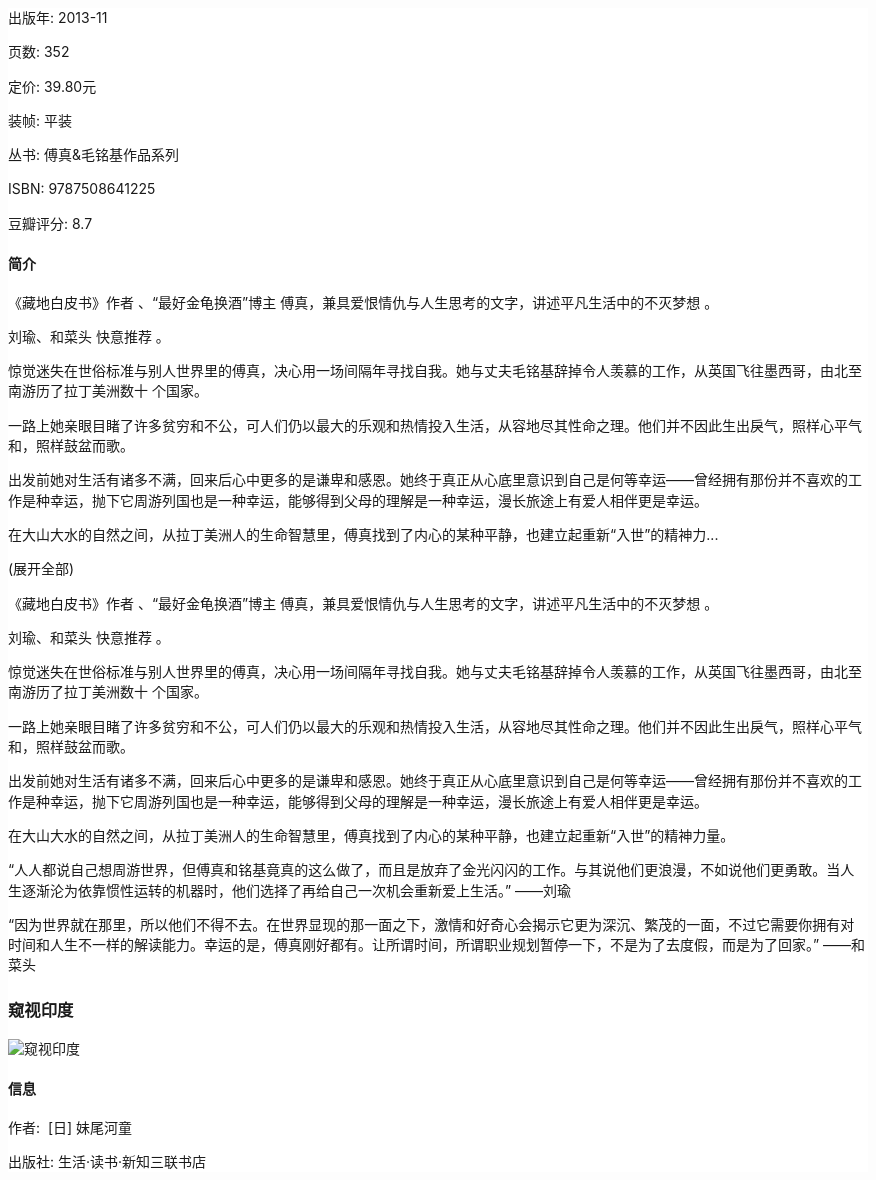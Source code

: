 出版年: 2013-11 

页数: 352 

定价: 39.80元 

装帧: 平装 

丛书: 傅真&毛铭基作品系列 

ISBN: 9787508641225

豆瓣评分: 8.7

#### 简介

《藏地白皮书》作者 、“最好金龟换酒”博主 傅真，兼具爱恨情仇与人生思考的文字，讲述平凡生活中的不灭梦想 。

刘瑜、和菜头 快意推荐 。

惊觉迷失在世俗标准与别人世界里的傅真，决心用一场间隔年寻找自我。她与丈夫毛铭基辞掉令人羡慕的工作，从英国飞往墨西哥，由北至南游历了拉丁美洲数十 个国家。

一路上她亲眼目睹了许多贫穷和不公，可人们仍以最大的乐观和热情投入生活，从容地尽其性命之理。他们并不因此生出戾气，照样心平气和，照样鼓盆而歌。

出发前她对生活有诸多不满，回来后心中更多的是谦卑和感恩。她终于真正从心底里意识到自己是何等幸运——曾经拥有那份并不喜欢的工作是种幸运，抛下它周游列国也是一种幸运，能够得到父母的理解是一种幸运，漫长旅途上有爱人相伴更是幸运。

在大山大水的自然之间，从拉丁美洲人的生命智慧里，傅真找到了内心的某种平静，也建立起重新“入世”的精神力...

(展开全部)

《藏地白皮书》作者 、“最好金龟换酒”博主 傅真，兼具爱恨情仇与人生思考的文字，讲述平凡生活中的不灭梦想 。

刘瑜、和菜头 快意推荐 。

惊觉迷失在世俗标准与别人世界里的傅真，决心用一场间隔年寻找自我。她与丈夫毛铭基辞掉令人羡慕的工作，从英国飞往墨西哥，由北至南游历了拉丁美洲数十 个国家。

一路上她亲眼目睹了许多贫穷和不公，可人们仍以最大的乐观和热情投入生活，从容地尽其性命之理。他们并不因此生出戾气，照样心平气和，照样鼓盆而歌。

出发前她对生活有诸多不满，回来后心中更多的是谦卑和感恩。她终于真正从心底里意识到自己是何等幸运——曾经拥有那份并不喜欢的工作是种幸运，抛下它周游列国也是一种幸运，能够得到父母的理解是一种幸运，漫长旅途上有爱人相伴更是幸运。

在大山大水的自然之间，从拉丁美洲人的生命智慧里，傅真找到了内心的某种平静，也建立起重新“入世”的精神力量。

“人人都说自己想周游世界，但傅真和铭基竟真的这么做了，而且是放弃了金光闪闪的工作。与其说他们更浪漫，不如说他们更勇敢。当人生逐渐沦为依靠惯性运转的机器时，他们选择了再给自己一次机会重新爱上生活。” ——刘瑜

“因为世界就在那里，所以他们不得不去。在世界显现的那一面之下，激情和好奇心会揭示它更为深沉、繁茂的一面，不过它需要你拥有对时间和人生不一样的解读能力。幸运的是，傅真刚好都有。让所谓时间，所谓职业规划暂停一下，不是为了去度假，而是为了回家。” ——和菜头



### 窥视印度

![窥视印度](https://img3.doubanio.com/view/subject/l/public/s1244655.jpg)

#### 信息

作者:  [日] 妹尾河童 

出版社: 生活·读书·新知三联书店 

